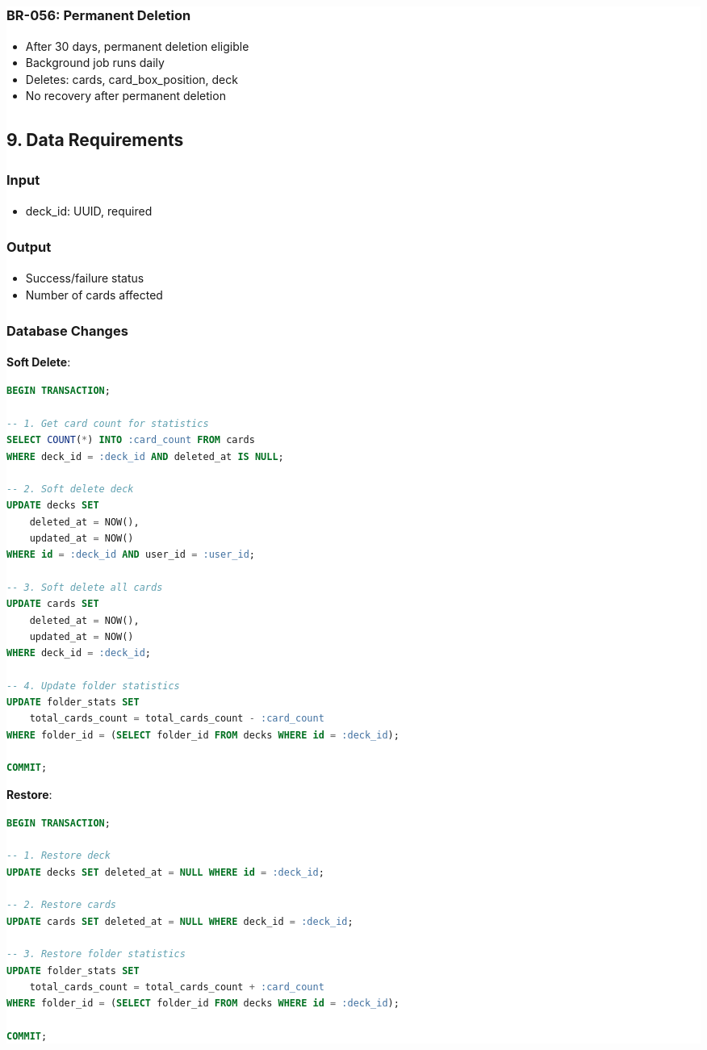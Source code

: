 ### BR-056: Permanent Deletion
- After 30 days, permanent deletion eligible
- Background job runs daily
- Deletes: cards, card_box_position, deck
- No recovery after permanent deletion

## 9. Data Requirements

### Input
- deck_id: UUID, required

### Output
- Success/failure status
- Number of cards affected

### Database Changes

**Soft Delete**:
```sql
BEGIN TRANSACTION;

-- 1. Get card count for statistics
SELECT COUNT(*) INTO :card_count FROM cards
WHERE deck_id = :deck_id AND deleted_at IS NULL;

-- 2. Soft delete deck
UPDATE decks SET
    deleted_at = NOW(),
    updated_at = NOW()
WHERE id = :deck_id AND user_id = :user_id;

-- 3. Soft delete all cards
UPDATE cards SET
    deleted_at = NOW(),
    updated_at = NOW()
WHERE deck_id = :deck_id;

-- 4. Update folder statistics
UPDATE folder_stats SET
    total_cards_count = total_cards_count - :card_count
WHERE folder_id = (SELECT folder_id FROM decks WHERE id = :deck_id);

COMMIT;
```

**Restore**:
```sql
BEGIN TRANSACTION;

-- 1. Restore deck
UPDATE decks SET deleted_at = NULL WHERE id = :deck_id;

-- 2. Restore cards
UPDATE cards SET deleted_at = NULL WHERE deck_id = :deck_id;

-- 3. Restore folder statistics
UPDATE folder_stats SET
    total_cards_count = total_cards_count + :card_count
WHERE folder_id = (SELECT folder_id FROM decks WHERE id = :deck_id);

COMMIT;
```
